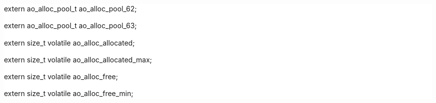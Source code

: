 extern  ao_alloc_pool_t                 ao_alloc_pool_62;

extern  ao_alloc_pool_t                 ao_alloc_pool_63;

extern  size_t              volatile    ao_alloc_allocated;

extern  size_t              volatile    ao_alloc_allocated_max;

extern  size_t              volatile    ao_alloc_free;

extern  size_t              volatile    ao_alloc_free_min;

